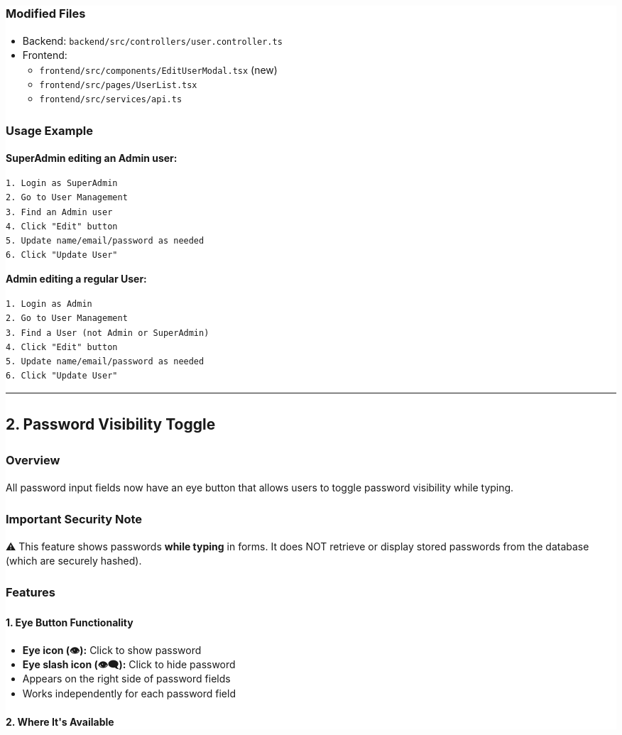 ### Modified Files
- Backend: `backend/src/controllers/user.controller.ts`
- Frontend: 
  - `frontend/src/components/EditUserModal.tsx` (new)
  - `frontend/src/pages/UserList.tsx`
  - `frontend/src/services/api.ts`

### Usage Example

**SuperAdmin editing an Admin user:**
```
1. Login as SuperAdmin
2. Go to User Management
3. Find an Admin user
4. Click "Edit" button
5. Update name/email/password as needed
6. Click "Update User"
```

**Admin editing a regular User:**
```
1. Login as Admin
2. Go to User Management
3. Find a User (not Admin or SuperAdmin)
4. Click "Edit" button
5. Update name/email/password as needed
6. Click "Update User"
```

---

## 2. Password Visibility Toggle

### Overview
All password input fields now have an eye button that allows users to toggle password visibility while typing.

### Important Security Note
⚠️ This feature shows passwords **while typing** in forms. It does NOT retrieve or display stored passwords from the database (which are securely hashed).

### Features

#### 1. Eye Button Functionality
- **Eye icon (👁️):** Click to show password
- **Eye slash icon (👁️‍🗨️):** Click to hide password
- Appears on the right side of password fields
- Works independently for each password field

#### 2. Where It's Available
